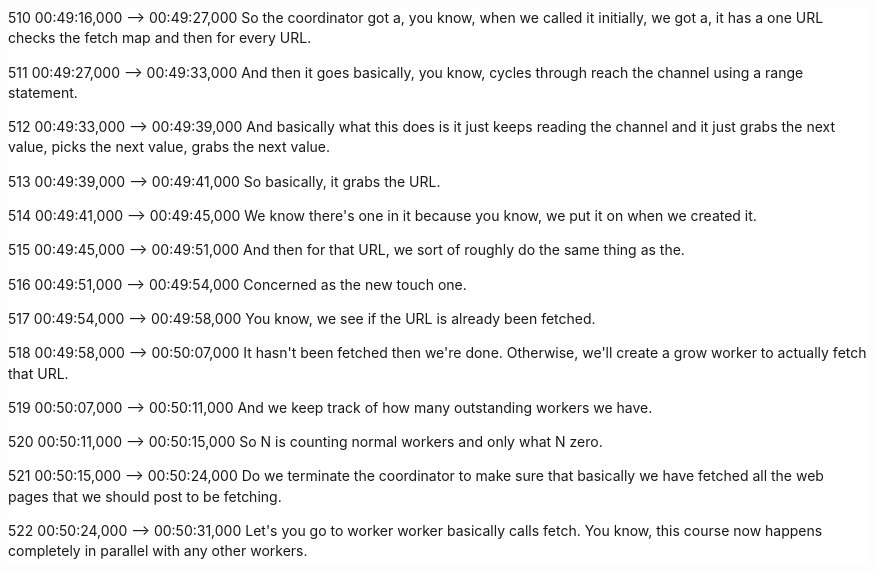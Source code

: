 510
00:49:16,000 --> 00:49:27,000
So the coordinator got a, you know, when we called it initially, we got a, it has a one URL checks the fetch map and then for every URL.

511
00:49:27,000 --> 00:49:33,000
And then it goes basically, you know, cycles through reach the channel using a range statement.

512
00:49:33,000 --> 00:49:39,000
And basically what this does is it just keeps reading the channel and it just grabs the next value, picks the next value, grabs the next value.

513
00:49:39,000 --> 00:49:41,000
So basically, it grabs the URL.

514
00:49:41,000 --> 00:49:45,000
We know there's one in it because you know, we put it on when we created it.

515
00:49:45,000 --> 00:49:51,000
And then for that URL, we sort of roughly do the same thing as the.

516
00:49:51,000 --> 00:49:54,000
Concerned as the new touch one.

517
00:49:54,000 --> 00:49:58,000
You know, we see if the URL is already been fetched.

518
00:49:58,000 --> 00:50:07,000
It hasn't been fetched then we're done. Otherwise, we'll create a grow worker to actually fetch that URL.

519
00:50:07,000 --> 00:50:11,000
And we keep track of how many outstanding workers we have.

520
00:50:11,000 --> 00:50:15,000
So N is counting normal workers and only what N zero.

521
00:50:15,000 --> 00:50:24,000
Do we terminate the coordinator to make sure that basically we have fetched all the web pages that we should post to be fetching.

522
00:50:24,000 --> 00:50:31,000
Let's you go to worker worker basically calls fetch. You know, this course now happens completely in parallel with any other workers.
